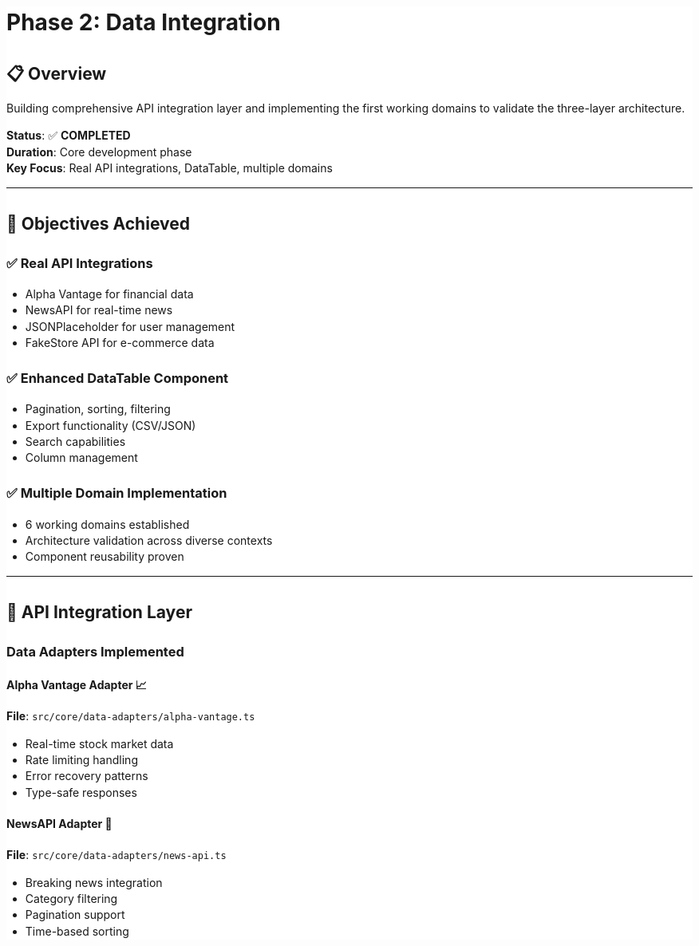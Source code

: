 # Phase 2: Data Integration

## 📋 Overview

Building comprehensive API integration layer and implementing the first working domains to validate the three-layer architecture.

**Status**: ✅ **COMPLETED**  
**Duration**: Core development phase  
**Key Focus**: Real API integrations, DataTable, multiple domains

---

## 🎯 Objectives Achieved

### ✅ **Real API Integrations**
- Alpha Vantage for financial data
- NewsAPI for real-time news
- JSONPlaceholder for user management
- FakeStore API for e-commerce data

### ✅ **Enhanced DataTable Component**
- Pagination, sorting, filtering
- Export functionality (CSV/JSON)
- Search capabilities
- Column management

### ✅ **Multiple Domain Implementation**
- 6 working domains established
- Architecture validation across diverse contexts
- Component reusability proven

---

## 🔌 **API Integration Layer**

### **Data Adapters Implemented**

#### **Alpha Vantage Adapter** 📈
**File**: `src/core/data-adapters/alpha-vantage.ts`
- Real-time stock market data
- Rate limiting handling
- Error recovery patterns
- Type-safe responses

#### **NewsAPI Adapter** 📰
**File**: `src/core/data-adapters/news-api.ts`
- Breaking news integration
- Category filtering
- Pagination support
- Time-based sorting
